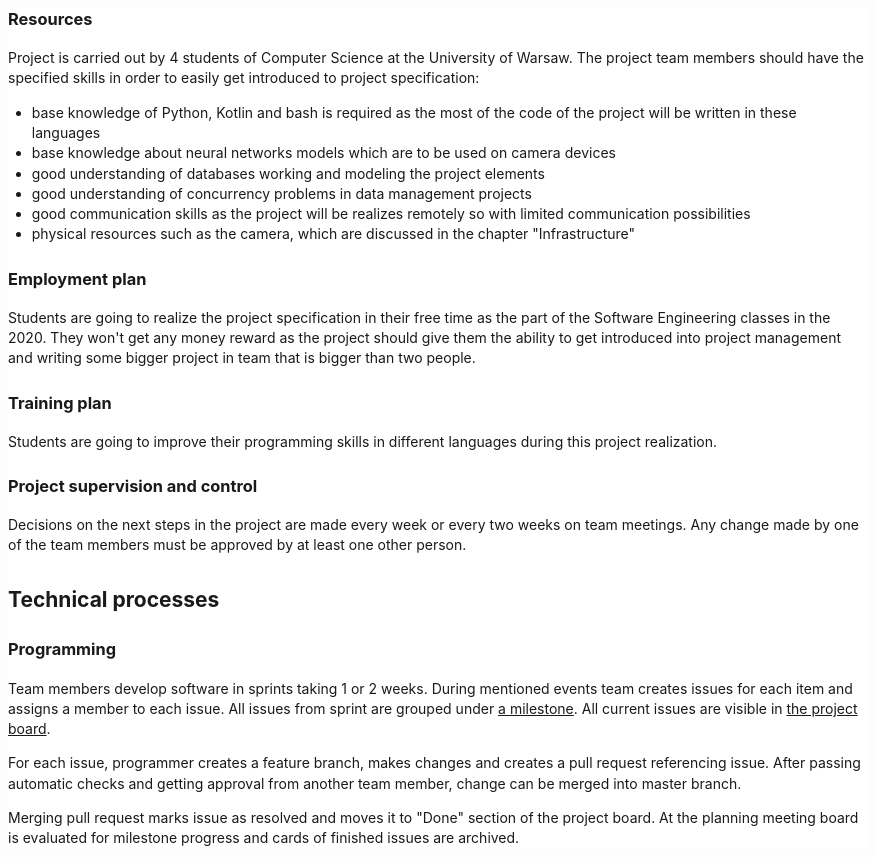 ### Resources

Project is carried out by 4 students of Computer Science at the University of Warsaw. The project team members 
should have the specified skills in order to easily get introduced to project specification:
* base knowledge of Python, Kotlin and bash is required as the most of the code of the project will be written
in these languages
* base knowledge about neural networks models which are to be used on camera devices
* good understanding of databases working and modeling the project elements
* good understanding of concurrency problems in data management projects
* good communication skills as the project will be realizes remotely so with limited communication possibilities
* physical resources such as the camera, which are discussed in the chapter "Infrastructure"

### Employment plan

Students are going to realize the project specification in their free time as the part of the Software 
Engineering classes in the 2020. They won't get any money reward as the project should give them the 
ability to get introduced into project management and writing some bigger project in team that is bigger 
than two people.

### Training plan

Students are going to improve their programming skills in different languages during this project realization.

### Project supervision and control

Decisions on the next steps in the project are made every week or every two weeks on team meetings. Any change made by one of the team members must be approved by at least one other person.

## Technical processes

### Programming

Team members develop software in sprints taking 1 or 2 weeks. During mentioned events team creates issues for each 
item and assigns a member to each issue. All issues from sprint are grouped under [a milestone](https://github.com/pooh-labs/eaterslab/milestones). All current issues are visible in [the project board](https://github.com/pooh-labs/eaterslab/projects/1).

For each issue, programmer creates a feature branch, makes changes and creates a pull request referencing issue. 
After passing automatic checks and getting approval from another team member, change can be merged into master branch.

Merging pull request marks issue as resolved and moves it to "Done" section of the project board. At the planning 
meeting board is evaluated for milestone progress and cards of finished issues are archived.
